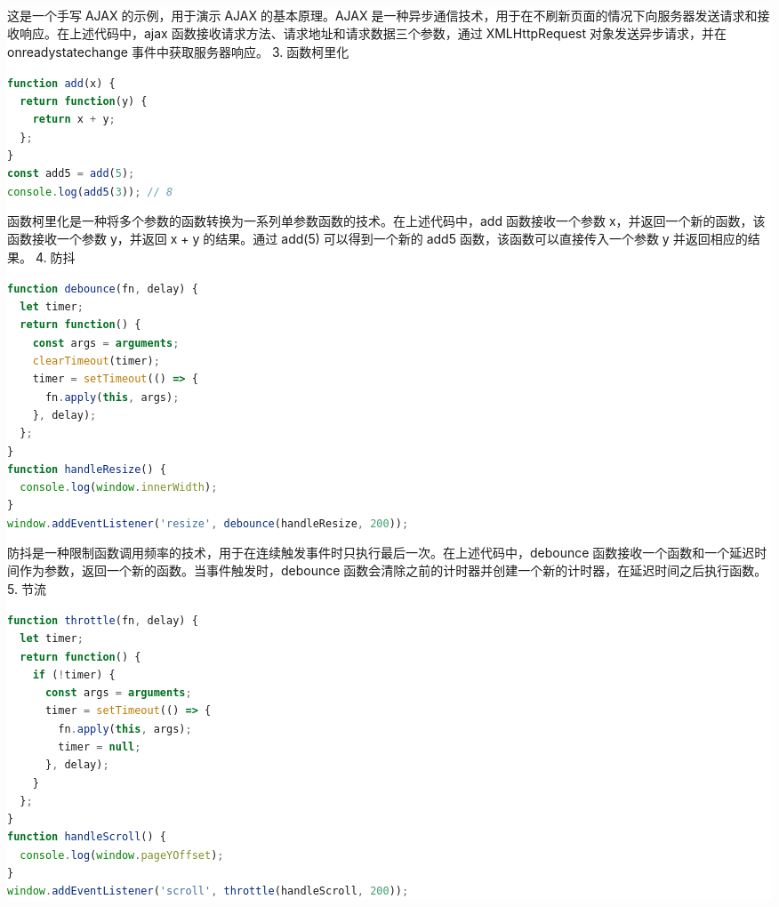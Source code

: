 这是一个手写 AJAX 的示例，用于演示 AJAX 的基本原理。AJAX 是一种异步通信技术，用于在不刷新页面的情况下向服务器发送请求和接收响应。在上述代码中，ajax 函数接收请求方法、请求地址和请求数据三个参数，通过 XMLHttpRequest 对象发送异步请求，并在 onreadystatechange 事件中获取服务器响应。
3. 函数柯里化

```javascript
function add(x) {
  return function(y) {
    return x + y;
  };
}
const add5 = add(5);
console.log(add5(3)); // 8
```

函数柯里化是一种将多个参数的函数转换为一系列单参数函数的技术。在上述代码中，add 函数接收一个参数 x，并返回一个新的函数，该函数接收一个参数 y，并返回 x + y 的结果。通过 add(5) 可以得到一个新的 add5 函数，该函数可以直接传入一个参数 y 并返回相应的结果。
4. 防抖

```javascript
function debounce(fn, delay) {
  let timer;
  return function() {
    const args = arguments;
    clearTimeout(timer);
    timer = setTimeout(() => {
      fn.apply(this, args);
    }, delay);
  };
}
function handleResize() {
  console.log(window.innerWidth);
}
window.addEventListener('resize', debounce(handleResize, 200));
```

防抖是一种限制函数调用频率的技术，用于在连续触发事件时只执行最后一次。在上述代码中，debounce 函数接收一个函数和一个延迟时间作为参数，返回一个新的函数。当事件触发时，debounce 函数会清除之前的计时器并创建一个新的计时器，在延迟时间之后执行函数。
5. 节流

```javascript
function throttle(fn, delay) {
  let timer;
  return function() {
    if (!timer) {
      const args = arguments;
      timer = setTimeout(() => {
        fn.apply(this, args);
        timer = null;
      }, delay);
    }
  };
}
function handleScroll() {
  console.log(window.pageYOffset);
}
window.addEventListener('scroll', throttle(handleScroll, 200));
```
